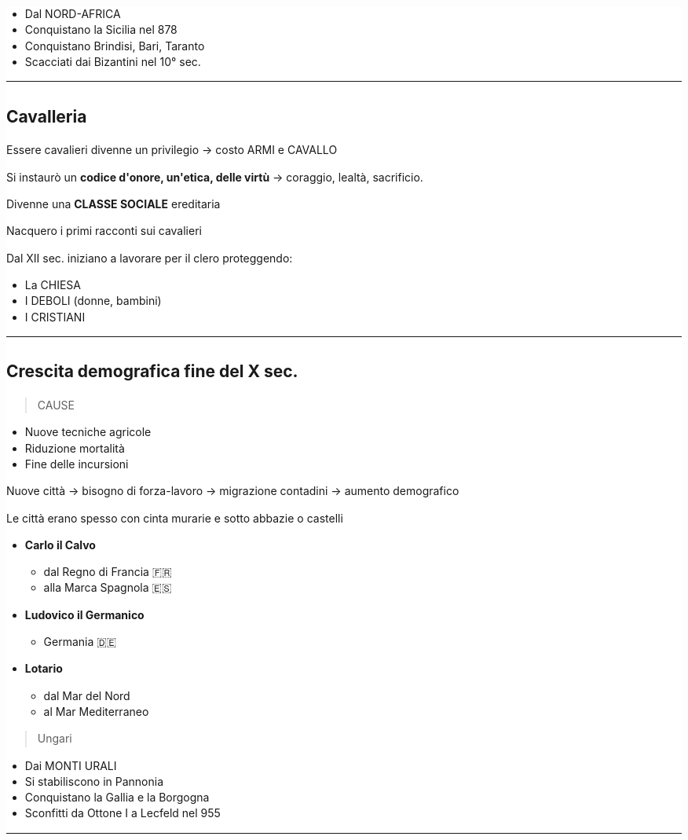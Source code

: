-   Dal NORD-AFRICA
-   Conquistano la Sicilia nel 878
-   Conquistano Brindisi, Bari, Taranto
-   Scacciati dai Bizantini nel 10° sec.

---

## Cavalleria

Essere cavalieri divenne un privilegio → costo ARMI e CAVALLO

Si instaurò un **codice d'onore, un'etica, delle virtù** → coraggio, lealtà, sacrificio.

Divenne una **CLASSE SOCIALE** ereditaria

Nacquero i primi racconti sui cavalieri

Dal XII sec. iniziano a lavorare per il clero proteggendo:

-   La CHIESA
-   I DEBOLI (donne, bambini)
-   I CRISTIANI

---

## Crescita demografica fine del X sec.

> CAUSE

-   Nuove tecniche agricole
-   Riduzione mortalità
-   Fine delle incursioni

Nuove città → bisogno di forza-lavoro → migrazione contadini → aumento demografico

Le città erano spesso con cinta murarie e sotto abbazie o castelli

-   **Carlo il Calvo**
    
    -   dal Regno di Francia 🇫🇷
    -   alla Marca Spagnola 🇪🇸
-   **Ludovico il Germanico**
    
    -   Germania 🇩🇪
-   **Lotario**
    
    -   dal Mar del Nord
    -   al Mar Mediterraneo

> Ungari

-   Dai MONTI URALI
-   Si stabiliscono in Pannonia
-   Conquistano la Gallia e la Borgogna
-   Sconfitti da Ottone I a Lecfeld nel 955

---
